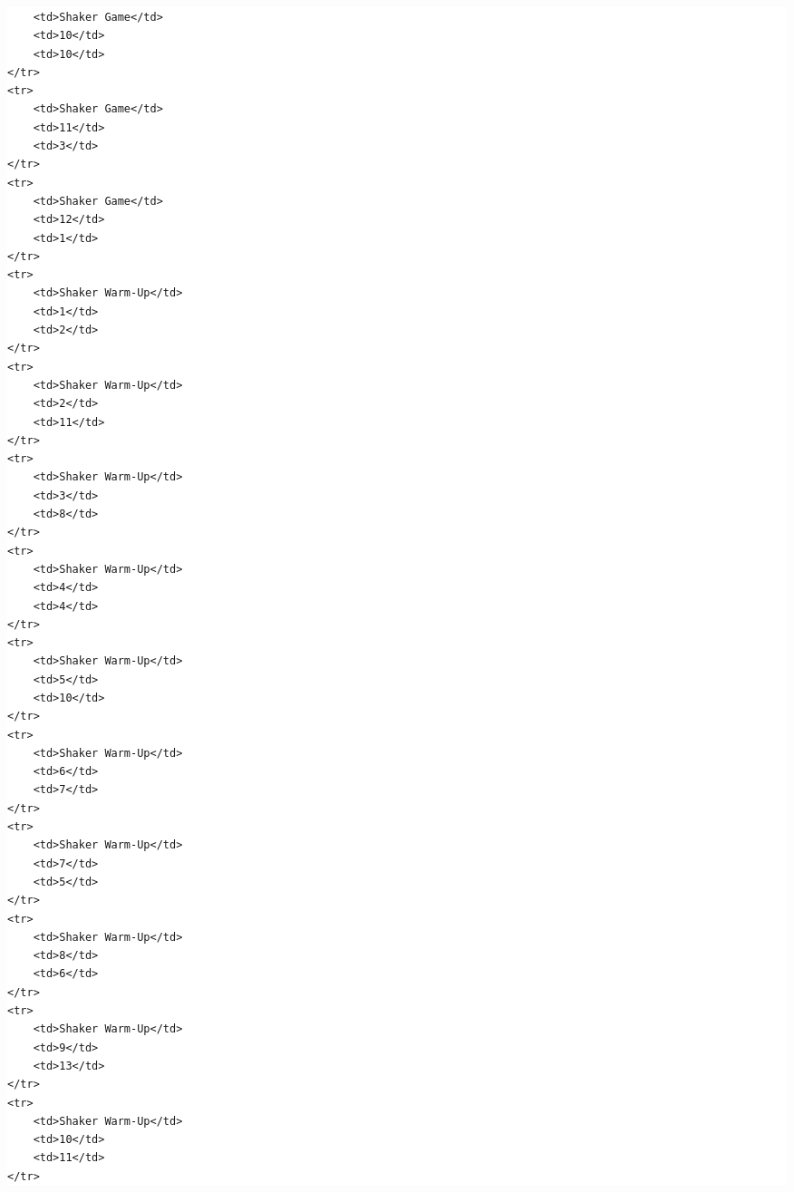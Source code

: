         <td>Shaker Game</td>
        <td>10</td>
        <td>10</td>
    </tr>
    <tr>
        <td>Shaker Game</td>
        <td>11</td>
        <td>3</td>
    </tr>
    <tr>
        <td>Shaker Game</td>
        <td>12</td>
        <td>1</td>
    </tr>
    <tr>
        <td>Shaker Warm-Up</td>
        <td>1</td>
        <td>2</td>
    </tr>
    <tr>
        <td>Shaker Warm-Up</td>
        <td>2</td>
        <td>11</td>
    </tr>
    <tr>
        <td>Shaker Warm-Up</td>
        <td>3</td>
        <td>8</td>
    </tr>
    <tr>
        <td>Shaker Warm-Up</td>
        <td>4</td>
        <td>4</td>
    </tr>
    <tr>
        <td>Shaker Warm-Up</td>
        <td>5</td>
        <td>10</td>
    </tr>
    <tr>
        <td>Shaker Warm-Up</td>
        <td>6</td>
        <td>7</td>
    </tr>
    <tr>
        <td>Shaker Warm-Up</td>
        <td>7</td>
        <td>5</td>
    </tr>
    <tr>
        <td>Shaker Warm-Up</td>
        <td>8</td>
        <td>6</td>
    </tr>
    <tr>
        <td>Shaker Warm-Up</td>
        <td>9</td>
        <td>13</td>
    </tr>
    <tr>
        <td>Shaker Warm-Up</td>
        <td>10</td>
        <td>11</td>
    </tr>